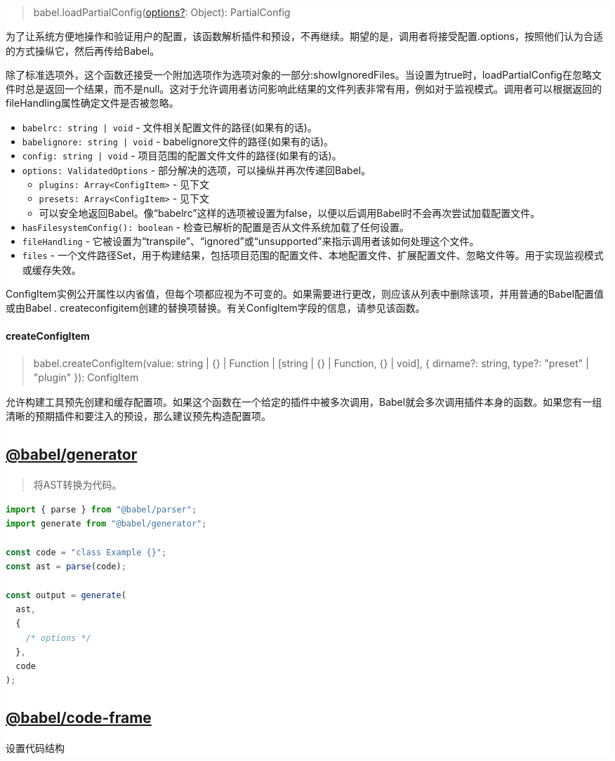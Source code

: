 > babel.loadPartialConfig([options?](https://www.babeljs.cn/docs/babel-core#options): Object): PartialConfig

为了让系统方便地操作和验证用户的配置，该函数解析插件和预设，不再继续。期望的是，调用者将接受配置.options，按照他们认为合适的方式操纵它，然后再传给Babel。

除了标准选项外，这个函数还接受一个附加选项作为选项对象的一部分:showIgnoredFiles。当设置为true时，loadPartialConfig在忽略文件时总是返回一个结果，而不是null。这对于允许调用者访问影响此结果的文件列表非常有用，例如对于监视模式。调用者可以根据返回的fileHandling属性确定文件是否被忽略。

- `babelrc: string | void` - 文件相关配置文件的路径(如果有的话)。
- `babelignore: string | void` - babelignore文件的路径(如果有的话)。
- `config: string | void` - 项目范围的配置文件文件的路径(如果有的话)。
- `options: ValidatedOptions` - 部分解决的选项，可以操纵并再次传递回Babel。
  - `plugins: Array<ConfigItem>` - 见下文
  - `presets: Array<ConfigItem>` - 见下文
  - 可以安全地返回Babel。像“babelrc”这样的选项被设置为false，以便以后调用Babel时不会再次尝试加载配置文件。
- `hasFilesystemConfig(): boolean` - 检查已解析的配置是否从文件系统加载了任何设置。
- `fileHandling` - 它被设置为“transpile”、“ignored”或“unsupported”来指示调用者该如何处理这个文件。
- `files` - 一个文件路径Set，用于构建结果，包括项目范围的配置文件、本地配置文件、扩展配置文件、忽略文件等。用于实现监视模式或缓存失效。

ConfigItem实例公开属性以内省值，但每个项都应视为不可变的。如果需要进行更改，则应该从列表中删除该项，并用普通的Babel配置值或由Babel . createconfigitem创建的替换项替换。有关ConfigItem字段的信息，请参见该函数。

#### createConfigItem

> babel.createConfigItem(value: string | {} | Function | [string | {} | Function, {} | void], { dirname?: string, type?: "preset" | "plugin" }): ConfigItem

允许构建工具预先创建和缓存配置项。如果这个函数在一个给定的插件中被多次调用，Babel就会多次调用插件本身的函数。如果您有一组清晰的预期插件和要注入的预设，那么建议预先构造配置项。

## [@babel/generator](https://www.babeljs.cn/docs/babel-generator)

> 将AST转换为代码。

```js
import { parse } from "@babel/parser";
import generate from "@babel/generator";

const code = "class Example {}";
const ast = parse(code);

const output = generate(
  ast,
  {
    /* options */
  },
  code
);
```

## [@babel/code-frame](https://www.babeljs.cn/docs/babel-code-frame)

设置代码结构
